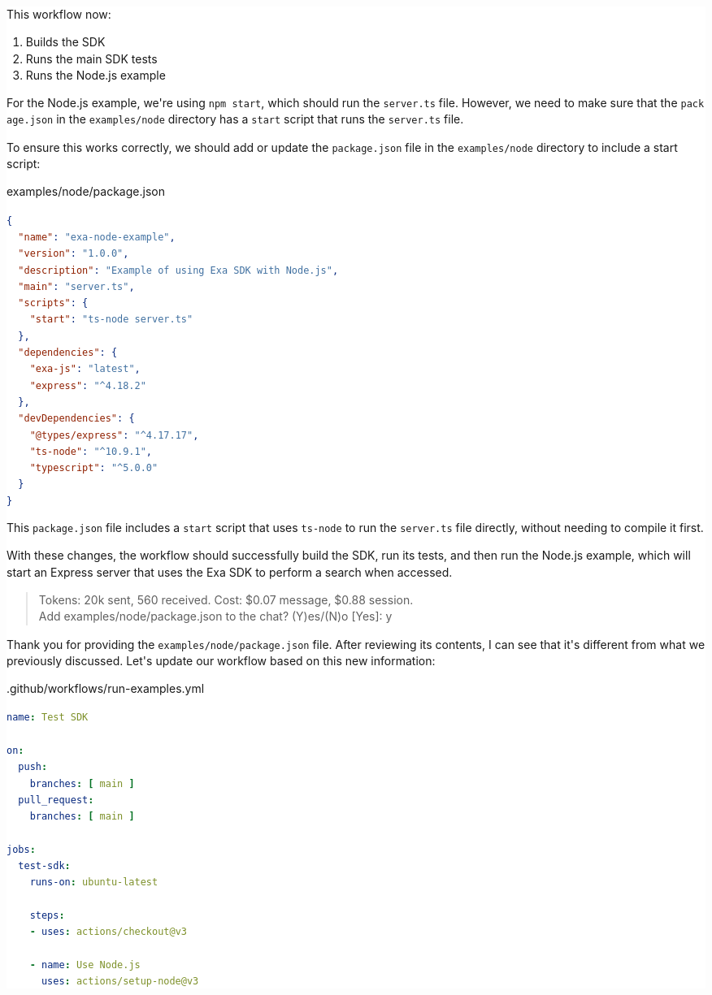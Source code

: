 This workflow now:

1. Builds the SDK
2. Runs the main SDK tests
3. Runs the Node.js example

For the Node.js example, we're using `npm start`, which should run the `server.ts` file. However, we need to make sure that the `package.json` in the `examples/node` directory has a `start` script that runs the `server.ts` file.

To ensure this works correctly, we should add or update the `package.json` file in the `examples/node` directory to include a start script:

examples/node/package.json
```json
{
  "name": "exa-node-example",
  "version": "1.0.0",
  "description": "Example of using Exa SDK with Node.js",
  "main": "server.ts",
  "scripts": {
    "start": "ts-node server.ts"
  },
  "dependencies": {
    "exa-js": "latest",
    "express": "^4.18.2"
  },
  "devDependencies": {
    "@types/express": "^4.17.17",
    "ts-node": "^10.9.1",
    "typescript": "^5.0.0"
  }
}
```

This `package.json` file includes a `start` script that uses `ts-node` to run the `server.ts` file directly, without needing to compile it first.

With these changes, the workflow should successfully build the SDK, run its tests, and then run the Node.js example, which will start an Express server that uses the Exa SDK to perform a search when accessed.

> Tokens: 20k sent, 560 received. Cost: $0.07 message, $0.88 session.  
> Add examples/node/package.json to the chat? (Y)es/(N)o [Yes]: y  

Thank you for providing the `examples/node/package.json` file. After reviewing its contents, I can see that it's different from what we previously discussed. Let's update our workflow based on this new information:

.github/workflows/run-examples.yml
```yaml
name: Test SDK

on:
  push:
    branches: [ main ]
  pull_request:
    branches: [ main ]

jobs:
  test-sdk:
    runs-on: ubuntu-latest

    steps:
    - uses: actions/checkout@v3

    - name: Use Node.js
      uses: actions/setup-node@v3
```